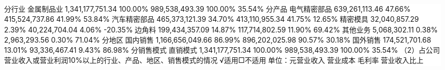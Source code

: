 分行业
金属制品业
1,341,177,751.34
100.00%
989,538,493.39
100.00%
35.54%
分产品
电气精密部品
639,261,113.46
47.66%
415,524,737.86
41.99%
53.84%
汽车精密部品
465,373,121.39
34.70%
413,110,955.34
41.75%
12.65%
精密模具
32,040,857.29
2.39%
40,224,704.04
4.06%
-20.35%
边角料
199,434,357.09
14.87%
117,714,802.59
11.90%
69.42%
其他业务
5,068,302.11
0.38%
2,963,293.56
0.30%
71.04%
分地区
国内销售
1,166,656,049.66
86.99%
896,202,025.98
90.57%
30.18%
国外销售
174,521,701.68
13.01%
93,336,467.41
9.43%
86.98%
分销售模式
直销模式
1,341,177,751.34
100.00%
989,538,493.39
100.00%
35.54%
（2）占公司营业收入或营业利润10%以上的行业、产品、地区、销售模式的情况
√适用□不适用
单位：元营业收入
营业成本
毛利率
营业收入比上